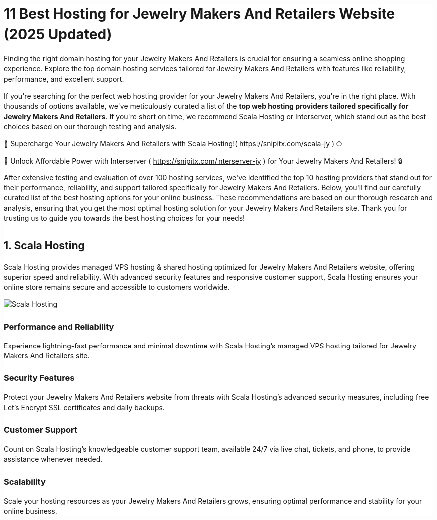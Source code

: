 # 11 Best Hosting for Jewelry Makers And Retailers Website (2025 Updated)

Finding the right domain hosting for your Jewelry Makers And Retailers is crucial for ensuring a seamless online shopping experience. Explore the top domain hosting services tailored for Jewelry Makers And Retailers with features like reliability, performance, and excellent support.

If you're searching for the perfect web hosting provider for your Jewelry Makers And Retailers, you're in the right place. With thousands of options available, we've meticulously curated a list of the **top web hosting providers tailored specifically for Jewelry Makers And Retailers**. If you're short on time, we recommend Scala Hosting or Interserver, which stand out as the best choices based on our thorough testing and analysis.

🚀 Supercharge Your Jewelry Makers And Retailers with Scala Hosting!( https://snipitx.com/scala-jy ) 🌐 

💸 Unlock Affordable Power with Interserver ( https://snipitx.com/interserver-jy ) for Your Jewelry Makers And Retailers! 🔒

After extensive testing and evaluation of over 100 hosting services, we've identified the top 10 hosting providers that stand out for their performance, reliability, and support tailored specifically for Jewelry Makers And Retailers. Below, you'll find our carefully curated list of the best hosting options for your online business. These recommendations are based on our thorough research and analysis, ensuring that you get the most optimal hosting solution for your Jewelry Makers And Retailers site. Thank you for trusting us to guide you towards the best hosting choices for your needs!

## 1. Scala Hosting

Scala Hosting provides managed VPS hosting & shared hosting optimized for Jewelry Makers And Retailers website, offering superior speed and reliability. With advanced security features and responsive customer support, Scala Hosting ensures your online store remains secure and accessible to customers worldwide.

![Scala Hosting](https://i.imgur.com/uJ5JIK3.png "Scala Web Hosting")

### Performance and Reliability
Experience lightning-fast performance and minimal downtime with Scala Hosting’s managed VPS hosting tailored for Jewelry Makers And Retailers site.

### Security Features
Protect your Jewelry Makers And Retailers website from threats with Scala Hosting’s advanced security measures, including free Let’s Encrypt SSL certificates and daily backups.

### Customer Support
Count on Scala Hosting’s knowledgeable customer support team, available 24/7 via live chat, tickets, and phone, to provide assistance whenever needed.

### Scalability
Scale your hosting resources as your Jewelry Makers And Retailers grows, ensuring optimal performance and stability for your online business.
